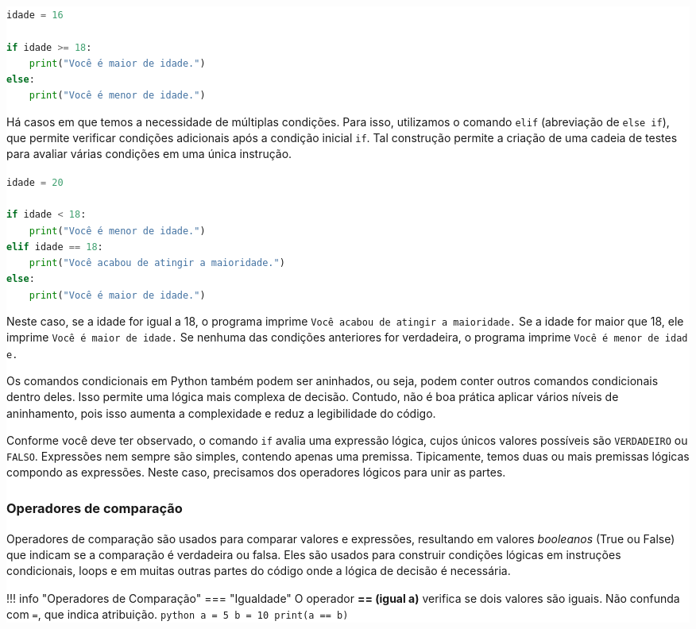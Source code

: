 ```python
idade = 16

if idade >= 18:
    print("Você é maior de idade.")
else:
    print("Você é menor de idade.")
```


Há casos em que temos a necessidade de múltiplas condições. Para isso, utilizamos o comando `elif` (abreviação de `else if`), que permite verificar condições adicionais após a condição inicial `if`. Tal construção permite a criação de uma cadeia de testes para avaliar várias condições em uma única instrução.

```python
idade = 20

if idade < 18:
    print("Você é menor de idade.")
elif idade == 18:
    print("Você acabou de atingir a maioridade.")
else:
    print("Você é maior de idade.")
```

Neste caso, se a idade for igual a 18, o programa imprime `Você acabou de atingir a maioridade.` Se a idade for maior que 18, ele imprime `Você é maior de idade.` Se nenhuma das condições anteriores for verdadeira, o programa imprime `Você é menor de idade.`

Os comandos condicionais em Python também podem ser aninhados, ou seja, podem conter outros comandos condicionais dentro deles. Isso permite uma lógica mais complexa de decisão. Contudo, não é boa prática aplicar vários níveis de aninhamento, pois isso aumenta a complexidade e reduz a legibilidade do código.


Conforme você deve ter observado, o comando `if` avalia uma expressão lógica, cujos únicos valores possíveis são `VERDADEIRO` ou `FALSO`. Expressões nem sempre são simples, contendo apenas uma premissa. Tipicamente, temos duas ou mais premissas lógicas compondo as expressões. Neste caso, precisamos dos operadores lógicos para unir as partes.

### Operadores de comparação

Operadores de comparação são usados para comparar valores e expressões, resultando em valores *booleanos* (True ou False) que indicam se a comparação é verdadeira ou falsa. Eles são usados para construir condições lógicas em instruções condicionais, loops e em muitas outras partes do código onde a lógica de decisão é necessária.

!!! info "Operadores de Comparação"
    === "Igualdade" 
        O operador **== (igual a)** verifica se dois valores são iguais. Não confunda com `=`, que indica atribuição.
        ```python
            a = 5
            b = 10
            print(a == b)
        ```
